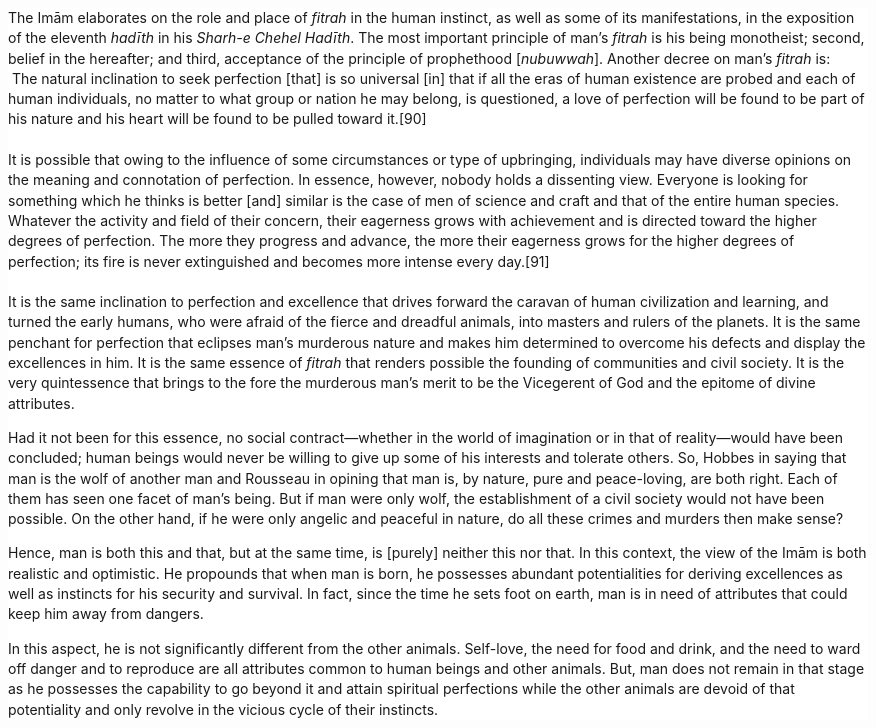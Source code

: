 The Imām elaborates on the role and place of *fitrah* in the human
instinct, as well as some of its manifestations, in the exposition of
the eleventh *hadīth* in his *Sharh-e Chehel Hadīth*. The most important
principle of man’s *fitrah* is his being monotheist; second, belief in
the hereafter; and third, acceptance of the principle of prophethood
[*nubuwwah*]. Another decree on man’s *fitrah* is:  
  The natural inclination to seek perfection [that] is so universal [in]
that if all the eras of human existence are probed and each of human
individuals, no matter to what group or nation he may belong, is
questioned, a love of perfection will be found to be part of his nature
and his heart will be found to be pulled toward it.[90]  
    
 It is possible that owing to the influence of some circumstances or
type of upbringing, individuals may have diverse opinions on the meaning
and connotation of perfection. In essence, however, nobody holds a
dissenting view. Everyone is looking for something which he thinks is
better [and] similar is the case of men of science and craft and that of
the entire human species. Whatever the activity and field of their
concern, their eagerness grows with achievement and is directed toward
the higher degrees of perfection. The more they progress and advance,
the more their eagerness grows for the higher degrees of perfection; its
fire is never extinguished and becomes more intense every day.[91]  
    
 It is the same inclination to perfection and excellence that drives
forward the caravan of human civilization and learning, and turned the
early humans, who were afraid of the fierce and dreadful animals, into
masters and rulers of the planets. It is the same penchant for
perfection that eclipses man’s murderous nature and makes him determined
to overcome his defects and display the excellences in him. It is the
same essence of *fitrah* that renders possible the founding of
communities and civil society. It is the very quintessence that brings
to the fore the murderous man’s merit to be the Vicegerent of God and
the epitome of divine attributes.

Had it not been for this essence, no social contract—whether in the
world of imagination or in that of reality—would have been concluded;
human beings would never be willing to give up some of his interests and
tolerate others. So, Hobbes in saying that man is the wolf of another
man and Rousseau in opining that man is, by nature, pure and
peace-loving, are both right. Each of them has seen one facet of man’s
being. But if man were only wolf, the establishment of a civil society
would not have been possible. On the other hand, if he were only angelic
and peaceful in nature, do all these crimes and murders then make sense?

Hence, man is both this and that, but at the same time, is [purely]
neither this nor that. In this context, the view of the Imām is both
realistic and optimistic. He propounds that when man is born, he
possesses abundant potentialities for deriving excellences as well as
instincts for his security and survival. In fact, since the time he sets
foot on earth, man is in need of attributes that could keep him away
from dangers.

In this aspect, he is not significantly different from the other
animals. Self-love, the need for food and drink, and the need to ward
off danger and to reproduce are all attributes common to human beings
and other animals. But, man does not remain in that stage as he
possesses the capability to go beyond it and attain spiritual
perfections while the other animals are devoid of that potentiality and
only revolve in the vicious cycle of their instincts.
